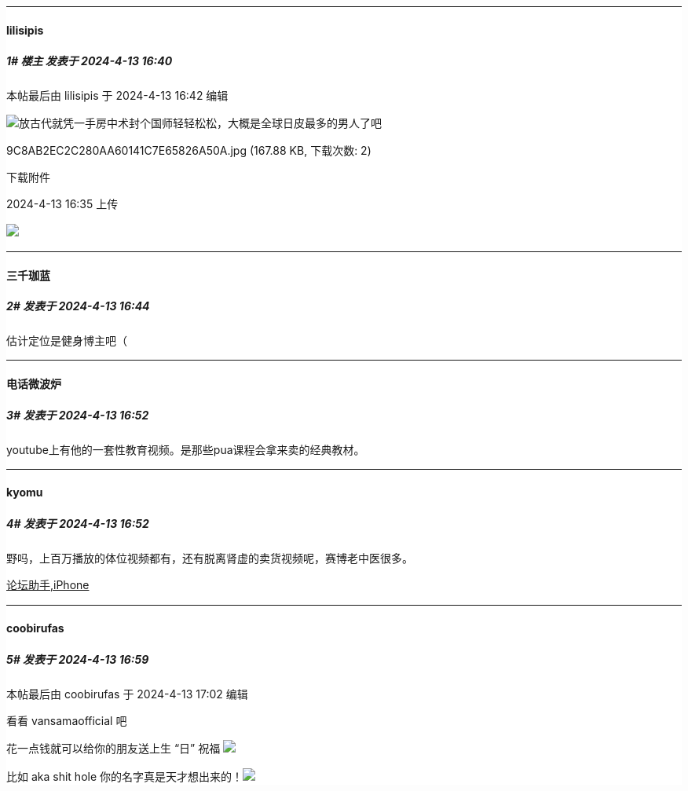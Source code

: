 ﻿
*****

####  lilisipis  
##### 1#       楼主       发表于 2024-4-13 16:40

 本帖最后由 lilisipis 于 2024-4-13 16:42 编辑 

<img src="https://static.saraba1st.com/image/smiley/face2017/067.png" referrerpolicy="no-referrer">放古代就凭一手房中术封个国师轻轻松松，大概是全球日皮最多的男人了吧

9C8AB2EC2C280AA60141C7E65826A50A.jpg
(167.88 KB, 下载次数: 2)

下载附件

2024-4-13 16:35 上传

<img src="https://img.saraba1st.com/forum/202404/13/163535e353z0xrba7o5y3r.jpg" referrerpolicy="no-referrer">

*****

####  三千珈蓝  
##### 2#       发表于 2024-4-13 16:44

估计定位是健身博主吧（

*****

####  电话微波炉  
##### 3#       发表于 2024-4-13 16:52

youtube上有他的一套性教育视频。是那些pua课程会拿来卖的经典教材。

*****

####  kyomu  
##### 4#       发表于 2024-4-13 16:52

野吗，上百万播放的体位视频都有，还有脱离肾虚的卖货视频呢，赛博老中医很多。

[论坛助手,iPhone](https://bbs.saraba1st.com/2b/forum.php?mod=viewthread&amp;tid=2029836)

*****

####  coobirufas  
##### 5#       发表于 2024-4-13 16:59

 本帖最后由 coobirufas 于 2024-4-13 17:02 编辑 

看看 vansamaofficial 吧

花一点钱就可以给你的朋友送上生 “日” 祝福 <img src="https://static.saraba1st.com/image/smiley/face2017/037.png" referrerpolicy="no-referrer">

比如 aka shit hole 你的名字真是天才想出来的！<img src="https://static.saraba1st.com/image/smiley/face2017/067.png" referrerpolicy="no-referrer">
